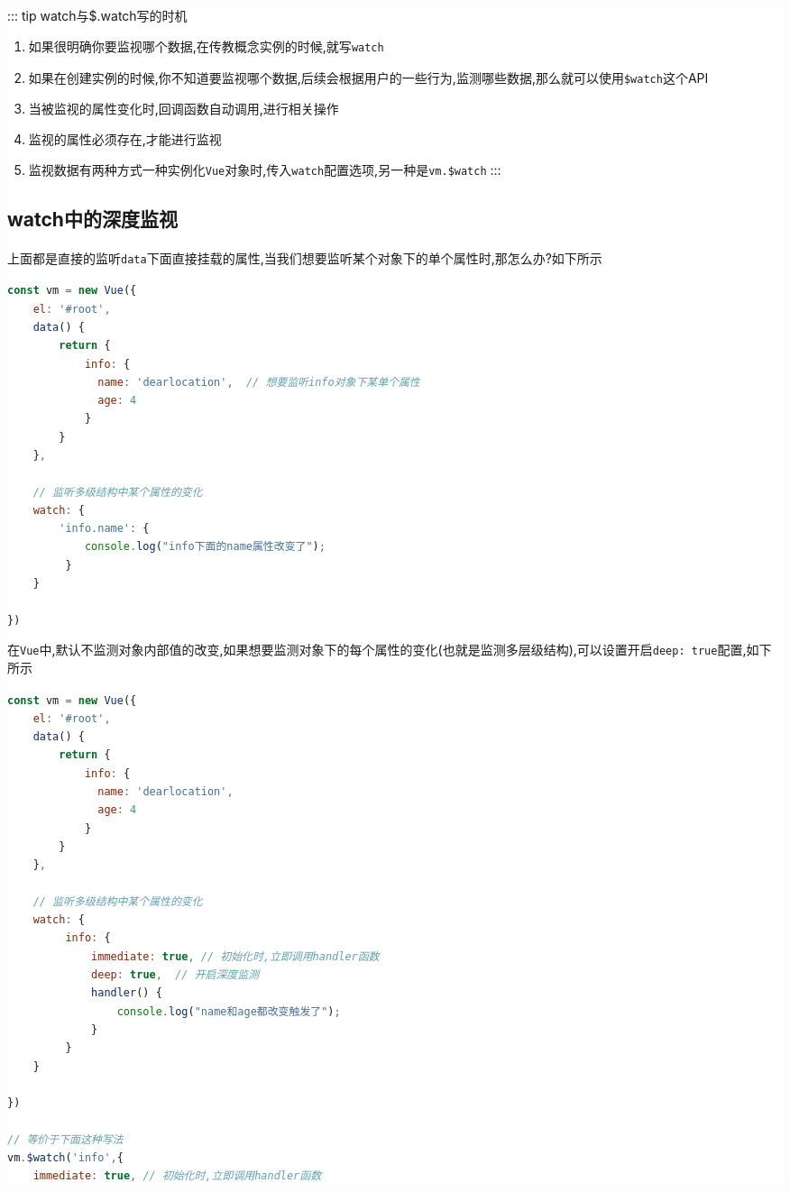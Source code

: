 ::: tip watch与$.watch写的时机
1. 如果很明确你要监视哪个数据,在传教概念实例的时候,就写`watch`

2. 如果在创建实例的时候,你不知道要监视哪个数据,后续会根据用户的一些行为,监测哪些数据,那么就可以使用`$watch`这个API

3. 当被监视的属性变化时,回调函数自动调用,进行相关操作

4. 监视的属性必须存在,才能进行监视

5. 监视数据有两种方式一种实例化`Vue`对象时,传入`watch`配置选项,另一种是`vm.$watch`
:::

## watch中的深度监视

上面都是直接的监听`data`下面直接挂载的属性,当我们想要监听某个对象下的单个属性时,那怎么办?如下所示

```js
const vm = new Vue({
    el: '#root',
    data() {
        return {
            info: {
              name: 'dearlocation',  // 想要监听info对象下某单个属性
              age: 4
            }
        }
    },

    // 监听多级结构中某个属性的变化
    watch: {
        'info.name': {
            console.log("info下面的name属性改变了");
         }
    }
    
})
```
在`Vue`中,默认不监测对象内部值的改变,如果想要监测对象下的每个属性的变化(也就是监测多层级结构),可以设置开启`deep: true`配置,如下所示

```js
const vm = new Vue({
    el: '#root',
    data() {
        return {
            info: {
              name: 'dearlocation', 
              age: 4
            }
        }
    },

    // 监听多级结构中某个属性的变化
    watch: {
         info: {
             immediate: true, // 初始化时,立即调用handler函数
             deep: true,  // 开启深度监测
             handler() {
                 console.log("name和age都改变触发了");
             }
         }
    }
    
})

// 等价于下面这种写法
vm.$watch('info',{
    immediate: true, // 初始化时,立即调用handler函数
```